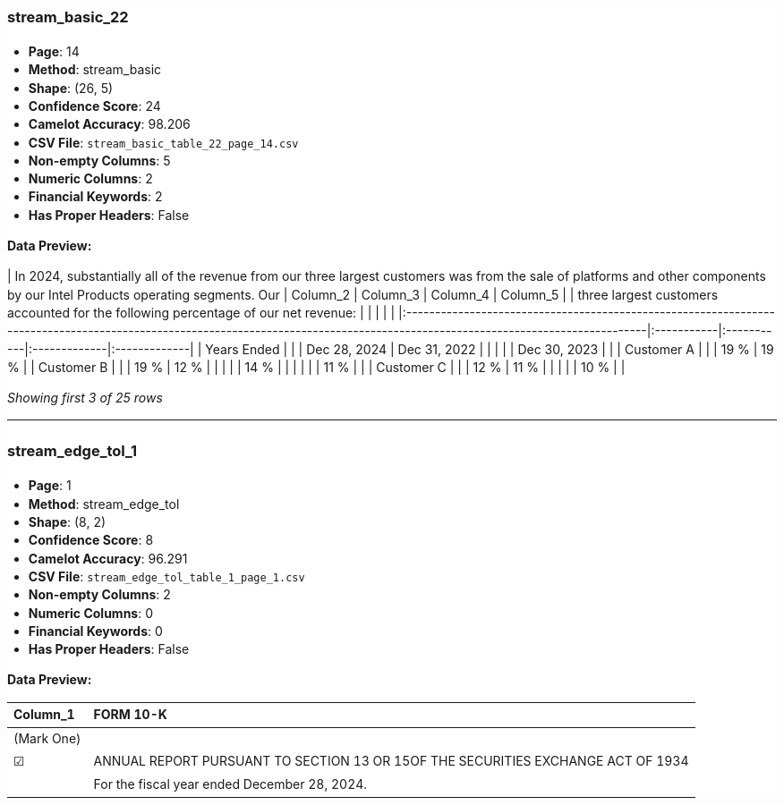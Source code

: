 
### stream_basic_22

- **Page**: 14
- **Method**: stream_basic
- **Shape**: (26, 5)
- **Confidence Score**: 24
- **Camelot Accuracy**: 98.206
- **CSV File**: `stream_basic_table_22_page_14.csv`
- **Non-empty Columns**: 5
- **Numeric Columns**: 2
- **Financial Keywords**: 2
- **Has Proper Headers**: False

**Data Preview:**

| In 2024, substantially all of the revenue from our three largest customers was from the sale of platforms and other components by our Intel Products operating segments. Our   | Column_2   | Column_3   | Column_4     | Column_5     |
| three largest customers accounted for the following percentage of our net revenue:                                                                                             |            |            |              |              |
|:-------------------------------------------------------------------------------------------------------------------------------------------------------------------------------|:-----------|:-----------|:-------------|:-------------|
| Years Ended                                                                                                                                                                    |            |            | Dec 28, 2024 | Dec 31, 2022 |
|                                                                                                                                                                                |            |            | Dec 30, 2023 |              |
| Customer A                                                                                                                                                                     |            |            | 19 %         | 19 %         |
| Customer B                                                                                                                                                                     |            |            | 19 %         | 12 %         |
|                                                                                                                                                                                |            |            | 14 %         |              |
|                                                                                                                                                                                |            |            | 11 %         |              |
| Customer C                                                                                                                                                                     |            |            | 12 %         | 11 %         |
|                                                                                                                                                                                |            |            | 10 %         |              |

*Showing first 3 of 25 rows*

---

### stream_edge_tol_1

- **Page**: 1
- **Method**: stream_edge_tol
- **Shape**: (8, 2)
- **Confidence Score**: 8
- **Camelot Accuracy**: 96.291
- **CSV File**: `stream_edge_tol_table_1_page_1.csv`
- **Non-empty Columns**: 2
- **Numeric Columns**: 0
- **Financial Keywords**: 0
- **Has Proper Headers**: False

**Data Preview:**

| Column_1   | FORM 10-K                                                                        |
|:-----------|:---------------------------------------------------------------------------------|
| (Mark One) |                                                                                  |
| ☑          | ANNUAL REPORT PURSUANT TO SECTION 13 OR 15OF THE SECURITIES EXCHANGE ACT OF 1934 |
|            | For the fiscal year ended December 28, 2024.                                     |
